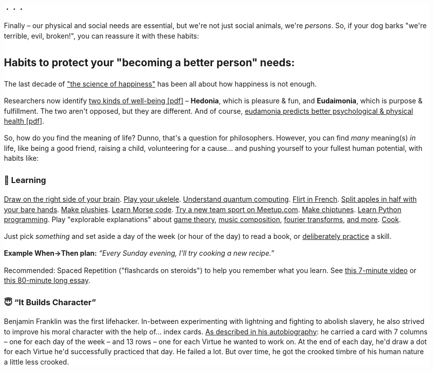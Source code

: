 ・・・

Finally – our physical and social needs are essential, but we're not just social animals, we're  _persons_. So, if your dog barks "we're terrible, evil, broken!", you can reassure it with these habits:

## Habits to protect your "becoming a better person" needs:

The last decade of  ["the science of happiness"](https://en.wikipedia.org/wiki/Positive_psychology)  has been all about how happiness is not enough.

Researchers now identify  [two kinds of well-being [pdf]](http://www.preptheday.com/uploads/1/2/0/0/120050120/hedonia_eudaimonia_and_well-being.pdf)  –  **Hedonia**, which is pleasure & fun, and  **Eudaimonia**, which is purpose & fulfillment. The two aren't opposed, but they are different. And of course,  [eudamonia predicts better psychological & physical health [pdf]](https://www.researchgate.net/profile/Veronika_Huta/publication/23545617_Living_well_A_self-determination_theory_perspective_on_eudaimonia/links/546ce1330cf26e95bc3ca838/Living-well-A-self-determination-theory-perspective-on-eudaimonia.pdf).

So, how do you find the meaning of life? Dunno, that's a question for philosophers. However, you can find  _many_  meaning(s)  _in_  life, like being a good friend, raising a child, volunteering for a cause... and pushing yourself to your fullest human potential, with habits like:

### 💭 Learning

[Draw on the right side of your brain](https://www.indiebound.org/book/9781585429202).  [Play your ukelele](https://www.youtube.com/watch?v=H7Kn1olXCfM).  [Understand quantum computing](https://quantum.country/qcvc).  [Flirt in French](https://www.indiebound.org/book/9780385348119).  [Split apples in half with your bare hands](https://www.youtube.com/watch?v=aPNTutAtbSU).  [Make plushies](https://www.indiebound.org/book/9781454703648).  [Learn Morse code](https://epxx.co/morse/koch.html).  [Try a new team sport on Meetup.com](https://www.meetup.com/find/sports-fitness/).  [Make chiptunes](https://beepbox.co/).  [Learn Python programming](https://www.dataquest.io/course/python-for-data-science-fundamentals/). Play "explorable explanations" about  [game theory](https://ncase.me/trust/),  [music composition](https://learningmusic.ableton.com/),  [fourier transforms](http://www.jezzamon.com/fourier/index.html),  [and more](https://explorabl.es/).  [Cook](https://www.indiebound.org/book/9781476753836).

Just pick  _something_  and set aside a day of the week (or hour of the day) to read a book, or  [deliberately practice](https://en.wikipedia.org/wiki/Practice_(learning_method)#Deliberate_practice)  a skill.

**Example When→Then plan:**  _“Every Sunday evening, I'll try cooking a new recipe.”_

Recommended: Spaced Repetition ("flashcards on steroids") to help you remember what you learn. See  [this 7-minute video](https://www.youtube.com/watch?v=eVajQPuRmk8)  or  [this 80-minute long essay](http://augmentingcognition.com/ltm.html).

### 😇 “It Builds Character”

Benjamin Franklin was the first lifehacker. In-between experimenting with lightning and fighting to abolish slavery, he also strived to improve his moral character with the help of... index cards.  [As described in his autobiography](https://www.thesimpledollar.com/ben-franklins-thirteen-virtues-using-one-week-to-change-your-life/): he carried a card with 7 columns – one for each day of the week – and 13 rows – one for each Virtue he wanted to work on. At the end of each day, he'd draw a dot for each Virtue he'd successfully practiced that day. He failed a lot. But over time, he got the crooked timbre of his human nature a little less crooked.
